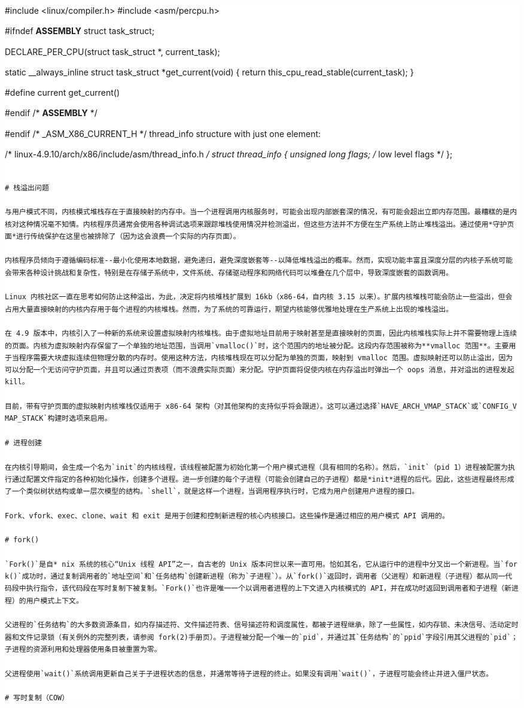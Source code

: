   #include <linux/compiler.h>
  #include <asm/percpu.h>

  #ifndef __ASSEMBLY__
  struct task_struct;

  DECLARE_PER_CPU(struct task_struct *, current_task);

  static __always_inline struct task_struct *get_current(void)
  {
          return this_cpu_read_stable(current_task);
  }

  #define current get_current()

  #endif /* __ASSEMBLY__ */

  #endif /* _ASM_X86_CURRENT_H */
thread_info structure with just one element:
```

```
/* linux-4.9.10/arch/x86/include/asm/thread_info.h */
struct thread_info {
 unsigned long flags; /* low level flags */
};
```

# 栈溢出问题

与用户模式不同，内核模式堆栈存在于直接映射的内存中。当一个进程调用内核服务时，可能会出现内部嵌套深的情况，有可能会超出立即内存范围。最糟糕的是内核对这种情况毫不知情。内核程序员通常会使用各种调试选项来跟踪堆栈使用情况并检测溢出，但这些方法并不方便在生产系统上防止堆栈溢出。通过使用*守护页面*进行传统保护在这里也被排除了（因为这会浪费一个实际的内存页面）。

内核程序员倾向于遵循编码标准--最小化使用本地数据，避免递归，避免深度嵌套等--以降低堆栈溢出的概率。然而，实现功能丰富且深度分层的内核子系统可能会带来各种设计挑战和复杂性，特别是在存储子系统中，文件系统、存储驱动程序和网络代码可以堆叠在几个层中，导致深度嵌套的函数调用。

Linux 内核社区一直在思考如何防止这种溢出，为此，决定将内核堆栈扩展到 16kb（x86-64，自内核 3.15 以来）。扩展内核堆栈可能会防止一些溢出，但会占用大量直接映射的内核内存用于每个进程的内核堆栈。然而，为了系统的可靠运行，期望内核能够优雅地处理在生产系统上出现的堆栈溢出。

在 4.9 版本中，内核引入了一种新的系统来设置虚拟映射内核堆栈。由于虚拟地址目前用于映射甚至是直接映射的页面，因此内核堆栈实际上并不需要物理上连续的页面。内核为虚拟映射内存保留了一个单独的地址范围，当调用`vmalloc()`时，这个范围内的地址被分配。这段内存范围被称为**vmalloc 范围**。主要用于当程序需要大块虚拟连续但物理分散的内存时。使用这种方法，内核堆栈现在可以分配为单独的页面，映射到 vmalloc 范围。虚拟映射还可以防止溢出，因为可以分配一个无访问守护页面，并且可以通过页表项（而不浪费实际页面）来分配。守护页面将促使内核在内存溢出时弹出一个 oops 消息，并对溢出的进程发起 kill。

目前，带有守护页面的虚拟映射内核堆栈仅适用于 x86-64 架构（对其他架构的支持似乎将会跟进）。这可以通过选择`HAVE_ARCH_VMAP_STACK`或`CONFIG_VMAP_STACK`构建时选项来启用。

# 进程创建

在内核引导期间，会生成一个名为`init`的内核线程，该线程被配置为初始化第一个用户模式进程（具有相同的名称）。然后，`init`（pid 1）进程被配置为执行通过配置文件指定的各种初始化操作，创建多个进程。进一步创建的每个子进程（可能会创建自己的子进程）都是*init*进程的后代。因此，这些进程最终形成了一个类似树状结构或单一层次模型的结构。`shell`，就是这样一个进程，当调用程序执行时，它成为用户创建用户进程的接口。

Fork、vfork、exec、clone、wait 和 exit 是用于创建和控制新进程的核心内核接口。这些操作是通过相应的用户模式 API 调用的。

# fork()

`Fork()`是自* nix 系统的核心“Unix 线程 API”之一，自古老的 Unix 版本问世以来一直可用。恰如其名，它从运行中的进程中分叉出一个新进程。当`fork()`成功时，通过复制调用者的`地址空间`和`任务结构`创建新进程（称为`子进程`）。从`fork()`返回时，调用者（父进程）和新进程（子进程）都从同一代码段中执行指令，该代码段在写时复制下被复制。`Fork()`也许是唯一一个以调用者进程的上下文进入内核模式的 API，并在成功时返回到调用者和子进程（新进程）的用户模式上下文。

父进程的`任务结构`的大多数资源条目，如内存描述符、文件描述符表、信号描述符和调度属性，都被子进程继承，除了一些属性，如内存锁、未决信号、活动定时器和文件记录锁（有关例外的完整列表，请参阅 fork(2)手册页）。子进程被分配一个唯一的`pid`，并通过其`任务结构`的`ppid`字段引用其父进程的`pid`；子进程的资源利用和处理器使用条目被重置为零。

父进程使用`wait()`系统调用更新自己关于子进程状态的信息，并通常等待子进程的终止。如果没有调用`wait()`，子进程可能会终止并进入僵尸状态。

# 写时复制（COW）
```